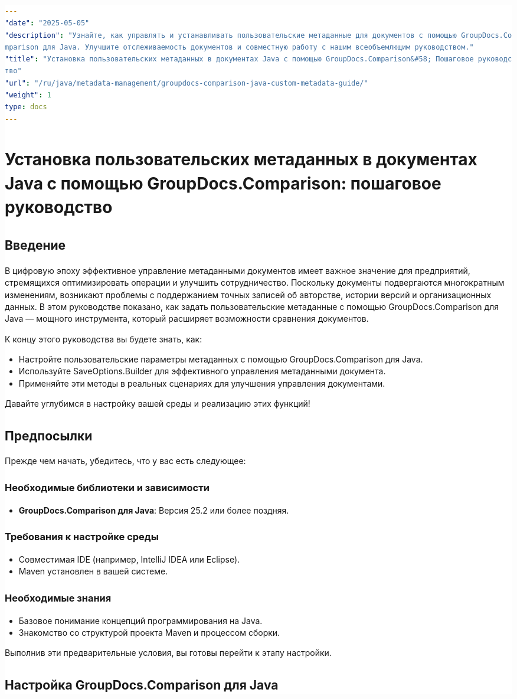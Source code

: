 ```yaml
---
"date": "2025-05-05"
"description": "Узнайте, как управлять и устанавливать пользовательские метаданные для документов с помощью GroupDocs.Comparison для Java. Улучшите отслеживаемость документов и совместную работу с нашим всеобъемлющим руководством."
"title": "Установка пользовательских метаданных в документах Java с помощью GroupDocs.Comparison&#58; Пошаговое руководство"
"url": "/ru/java/metadata-management/groupdocs-comparison-java-custom-metadata-guide/"
"weight": 1
type: docs
---
```

# Установка пользовательских метаданных в документах Java с помощью GroupDocs.Comparison: пошаговое руководство

## Введение

В цифровую эпоху эффективное управление метаданными документов имеет важное значение для предприятий, стремящихся оптимизировать операции и улучшить сотрудничество. Поскольку документы подвергаются многократным изменениям, возникают проблемы с поддержанием точных записей об авторстве, истории версий и организационных данных. В этом руководстве показано, как задать пользовательские метаданные с помощью GroupDocs.Comparison для Java — мощного инструмента, который расширяет возможности сравнения документов.

К концу этого руководства вы будете знать, как:
- Настройте пользовательские параметры метаданных с помощью GroupDocs.Comparison для Java.
- Используйте SaveOptions.Builder для эффективного управления метаданными документа.
- Применяйте эти методы в реальных сценариях для улучшения управления документами.

Давайте углубимся в настройку вашей среды и реализацию этих функций!

## Предпосылки

Прежде чем начать, убедитесь, что у вас есть следующее:

### Необходимые библиотеки и зависимости
- **GroupDocs.Comparison для Java**: Версия 25.2 или более поздняя.

### Требования к настройке среды
- Совместимая IDE (например, IntelliJ IDEA или Eclipse).
- Maven установлен в вашей системе.

### Необходимые знания
- Базовое понимание концепций программирования на Java.
- Знакомство со структурой проекта Maven и процессом сборки.

Выполнив эти предварительные условия, вы готовы перейти к этапу настройки.

## Настройка GroupDocs.Comparison для Java
